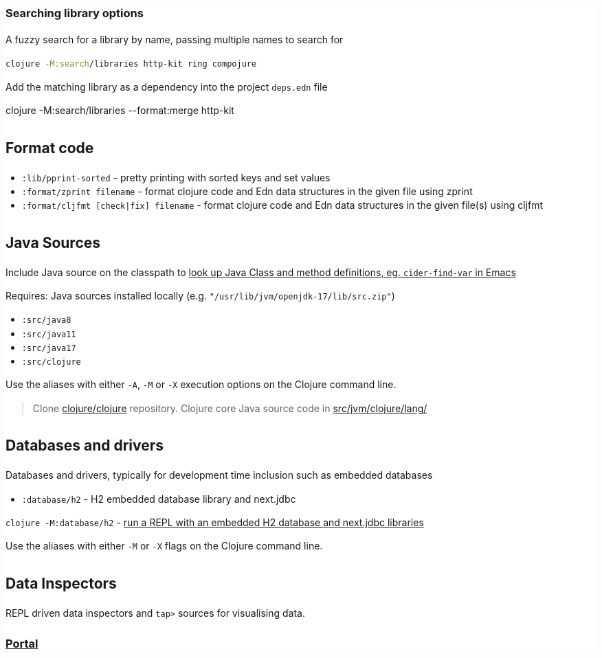 
### Searching library options

A fuzzy search for a library by name, passing multiple names to search for

```bash
clojure -M:search/libraries http-kit ring compojure
```

Add the matching library as a dependency into the project `deps.edn` file

clojure -M:search/libraries --format:merge http-kit


## Format code

* `:lib/pprint-sorted` - pretty printing with sorted keys and set values
* `:format/zprint filename` - format clojure code and Edn data structures in the given file using zprint
* `:format/cljfmt [check|fix] filename` - format clojure code and Edn data structures in the given file(s) using cljfmt

## Java Sources

Include Java source on the  classpath to [look up Java Class and method definitions, eg. `cider-find-var` in Emacs](https://practical.li/spacemacs/navigating-code/java-definitions.html)

Requires: Java sources installed locally (e.g. `"/usr/lib/jvm/openjdk-17/lib/src.zip"`)

* `:src/java8`
* `:src/java11`
* `:src/java17`
* `:src/clojure`

Use the aliases with either `-A`, `-M` or `-X` execution options on the Clojure command line.

> Clone [clojure/clojure](https://github.com/clojure-expectations/clojure-test) repository. Clojure core Java source code in [src/jvm/clojure/lang/](https://github.com/clojure/clojure/tree/master/src/jvm/clojure/lang "GitHub: Clojure core Java source code")

## Databases and drivers

Databases and drivers, typically for development time inclusion such as embedded databases

* `:database/h2` - H2 embedded database library and next.jdbc

`clojure -M:database/h2` - [run a REPL with an embedded H2 database and next.jdbc libraries](https://cljdoc.org/d/seancorfield/next.jdbc/CURRENT/doc/getting-started#create--populate-a-database)

Use the aliases with either `-M` or `-X` flags on the Clojure command line.

## Data Inspectors

REPL driven data inspectors and `tap>` sources for visualising data.

### [Portal](https://github.com/djblue/portal)
